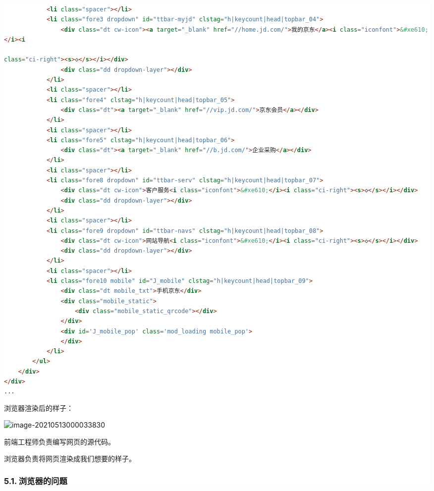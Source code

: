 ```html
            <li class="spacer"></li>
            <li class="fore3 dropdown" id="ttbar-myjd" clstag="h|keycount|head|topbar_04">
                <div class="dt cw-icon"><a target="_blank" href="//home.jd.com/">我的京东</a><i class="iconfont">&#xe610;</i><i
                                                                                                                            class="ci-right"><s>◇</s></i></div>
                <div class="dd dropdown-layer"></div>
            </li>
            <li class="spacer"></li>
            <li class="fore4" clstag="h|keycount|head|topbar_05">
                <div class="dt"><a target="_blank" href="//vip.jd.com/">京东会员</a></div>
            </li>
            <li class="spacer"></li>
            <li class="fore5" clstag="h|keycount|head|topbar_06">
                <div class="dt"><a target="_blank" href="//b.jd.com/">企业采购</a></div>
            </li>
            <li class="spacer"></li>
            <li class="fore8 dropdown" id="ttbar-serv" clstag="h|keycount|head|topbar_07">
                <div class="dt cw-icon">客户服务<i class="iconfont">&#xe610;</i><i class="ci-right"><s>◇</s></i></div>
                <div class="dd dropdown-layer"></div>
            </li>
            <li class="spacer"></li>
            <li class="fore9 dropdown" id="ttbar-navs" clstag="h|keycount|head|topbar_08">
                <div class="dt cw-icon">网站导航<i class="iconfont">&#xe610;</i><i class="ci-right"><s>◇</s></i></div>
                <div class="dd dropdown-layer"></div>
            </li>
            <li class="spacer"></li>
            <li class="fore10 mobile" id="J_mobile" clstag="h|keycount|head|topbar_09">
                <div class="dt mobile_txt">手机京东</div>
                <div class="mobile_static">
                    <div class="mobile_static_qrcode"></div>
                </div>
                <div id='J_mobile_pop' class='mod_loading mobile_pop'>
                </div>
            </li>
        </ul>
    </div>
</div>
...
```

浏览器渲染后的样子：

![image-20210513000033830](https://gitee.com/vectorx/ImageCloud/raw/master/img/20210513002418.png)

前端工程师负责编写网页的源代码。

浏览器负责将网页渲染成我们想要的样子。

### 5.1. 浏览器的问题

